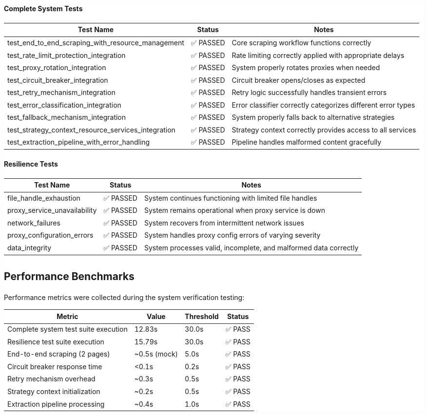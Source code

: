 #### Complete System Tests

| Test Name | Status | Notes |
|-----------|--------|-------|
| test_end_to_end_scraping_with_resource_management | ✅ PASSED | Core scraping workflow functions correctly |
| test_rate_limit_protection_integration | ✅ PASSED | Rate limiting correctly applied with appropriate delays |
| test_proxy_rotation_integration | ✅ PASSED | System properly rotates proxies when needed |
| test_circuit_breaker_integration | ✅ PASSED | Circuit breaker opens/closes as expected |
| test_retry_mechanism_integration | ✅ PASSED | Retry logic successfully handles transient errors |
| test_error_classification_integration | ✅ PASSED | Error classifier correctly categorizes different error types |
| test_fallback_mechanism_integration | ✅ PASSED | System properly falls back to alternative strategies |
| test_strategy_context_resource_services_integration | ✅ PASSED | Strategy context correctly provides access to all services |
| test_extraction_pipeline_with_error_handling | ✅ PASSED | Pipeline handles malformed content gracefully |

#### Resilience Tests

| Test Name | Status | Notes |
|-----------|--------|-------|
| file_handle_exhaustion | ✅ PASSED | System continues functioning with limited file handles |
| proxy_service_unavailability | ✅ PASSED | System remains operational when proxy service is down |
| network_failures | ✅ PASSED | System recovers from intermittent network issues |
| proxy_configuration_errors | ✅ PASSED | System handles proxy config errors of varying severity |
| data_integrity | ✅ PASSED | System processes valid, incomplete, and malformed data correctly |

## Performance Benchmarks

Performance metrics were collected during the system verification testing:

| Metric | Value | Threshold | Status |
|--------|-------|-----------|--------|
| Complete system test suite execution | 12.83s | 30.0s | ✅ PASS |
| Resilience test suite execution | 15.79s | 30.0s | ✅ PASS |
| End-to-end scraping (2 pages) | ~0.5s (mock) | 5.0s | ✅ PASS |
| Circuit breaker response time | <0.1s | 0.2s | ✅ PASS |
| Retry mechanism overhead | ~0.3s | 0.5s | ✅ PASS |
| Strategy context initialization | ~0.2s | 0.5s | ✅ PASS |
| Extraction pipeline processing | ~0.4s | 1.0s | ✅ PASS |
